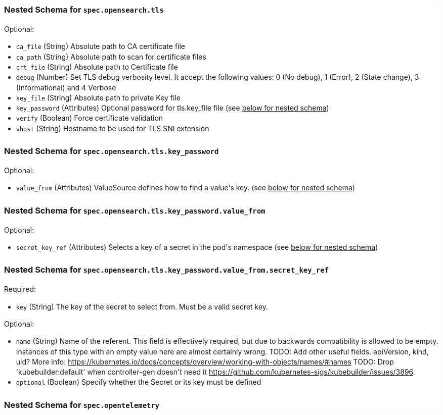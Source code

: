 
<a id="nestedatt--spec--opensearch--tls"></a>
### Nested Schema for `spec.opensearch.tls`

Optional:

- `ca_file` (String) Absolute path to CA certificate file
- `ca_path` (String) Absolute path to scan for certificate files
- `crt_file` (String) Absolute path to Certificate file
- `debug` (Number) Set TLS debug verbosity level. It accept the following values: 0 (No debug), 1 (Error), 2 (State change), 3 (Informational) and 4 Verbose
- `key_file` (String) Absolute path to private Key file
- `key_password` (Attributes) Optional password for tls.key_file file (see [below for nested schema](#nestedatt--spec--opensearch--tls--key_password))
- `verify` (Boolean) Force certificate validation
- `vhost` (String) Hostname to be used for TLS SNI extension

<a id="nestedatt--spec--opensearch--tls--key_password"></a>
### Nested Schema for `spec.opensearch.tls.key_password`

Optional:

- `value_from` (Attributes) ValueSource defines how to find a value's key. (see [below for nested schema](#nestedatt--spec--opensearch--tls--key_password--value_from))

<a id="nestedatt--spec--opensearch--tls--key_password--value_from"></a>
### Nested Schema for `spec.opensearch.tls.key_password.value_from`

Optional:

- `secret_key_ref` (Attributes) Selects a key of a secret in the pod's namespace (see [below for nested schema](#nestedatt--spec--opensearch--tls--key_password--value_from--secret_key_ref))

<a id="nestedatt--spec--opensearch--tls--key_password--value_from--secret_key_ref"></a>
### Nested Schema for `spec.opensearch.tls.key_password.value_from.secret_key_ref`

Required:

- `key` (String) The key of the secret to select from. Must be a valid secret key.

Optional:

- `name` (String) Name of the referent. This field is effectively required, but due to backwards compatibility is allowed to be empty. Instances of this type with an empty value here are almost certainly wrong. TODO: Add other useful fields. apiVersion, kind, uid? More info: https://kubernetes.io/docs/concepts/overview/working-with-objects/names/#names TODO: Drop 'kubebuilder:default' when controller-gen doesn't need it https://github.com/kubernetes-sigs/kubebuilder/issues/3896.
- `optional` (Boolean) Specify whether the Secret or its key must be defined






<a id="nestedatt--spec--opentelemetry"></a>
### Nested Schema for `spec.opentelemetry`
